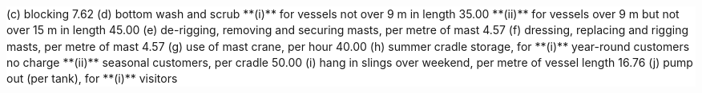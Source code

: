 <tr>
<td>(c) blocking </td>
<td>7.62</td>
</tr>
<tr>
<td>(d) bottom wash and scrub</td>
<td></td>
</tr>
<tr>
<td>**(i)** for vessels not over 9 m in length 

</td>
<td>35.00</td>
</tr>
<tr>
<td>**(ii)** for vessels over 9 m but not over 15 m in length 

</td>
<td>45.00</td>
</tr>
<tr>
<td>(e) de-rigging, removing and securing masts, per metre of mast </td>
<td>4.57</td>
</tr>
<tr>
<td>(f) dressing, replacing and rigging masts, per metre of mast </td>
<td>4.57</td>
</tr>
<tr>
<td>(g) use of mast crane, per hour </td>
<td>40.00</td>
</tr>
<tr>
<td>(h) summer cradle storage, for</td>
<td></td>
</tr>
<tr>
<td>**(i)** year-round customers 

</td>
<td>no charge</td>
</tr>
<tr>
<td>**(ii)** seasonal customers, per cradle 

</td>
<td>50.00</td>
</tr>
<tr>
<td>(i) hang in slings over weekend, per metre of vessel length </td>
<td>16.76</td>
</tr>
<tr>
<td>(j) pump out (per tank), for</td>
<td></td>
</tr>
<tr>
<td>**(i)** visitors 
